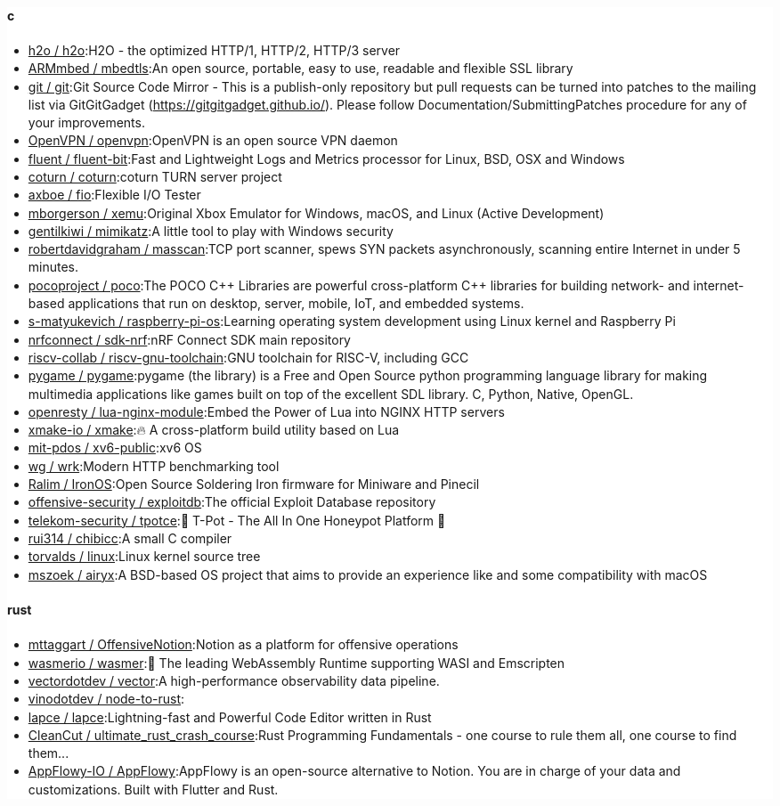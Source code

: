 #### c
* [h2o / h2o](https://github.com/h2o/h2o):H2O - the optimized HTTP/1, HTTP/2, HTTP/3 server
* [ARMmbed / mbedtls](https://github.com/ARMmbed/mbedtls):An open source, portable, easy to use, readable and flexible SSL library
* [git / git](https://github.com/git/git):Git Source Code Mirror - This is a publish-only repository but pull requests can be turned into patches to the mailing list via GitGitGadget (https://gitgitgadget.github.io/). Please follow Documentation/SubmittingPatches procedure for any of your improvements.
* [OpenVPN / openvpn](https://github.com/OpenVPN/openvpn):OpenVPN is an open source VPN daemon
* [fluent / fluent-bit](https://github.com/fluent/fluent-bit):Fast and Lightweight Logs and Metrics processor for Linux, BSD, OSX and Windows
* [coturn / coturn](https://github.com/coturn/coturn):coturn TURN server project
* [axboe / fio](https://github.com/axboe/fio):Flexible I/O Tester
* [mborgerson / xemu](https://github.com/mborgerson/xemu):Original Xbox Emulator for Windows, macOS, and Linux (Active Development)
* [gentilkiwi / mimikatz](https://github.com/gentilkiwi/mimikatz):A little tool to play with Windows security
* [robertdavidgraham / masscan](https://github.com/robertdavidgraham/masscan):TCP port scanner, spews SYN packets asynchronously, scanning entire Internet in under 5 minutes.
* [pocoproject / poco](https://github.com/pocoproject/poco):The POCO C++ Libraries are powerful cross-platform C++ libraries for building network- and internet-based applications that run on desktop, server, mobile, IoT, and embedded systems.
* [s-matyukevich / raspberry-pi-os](https://github.com/s-matyukevich/raspberry-pi-os):Learning operating system development using Linux kernel and Raspberry Pi
* [nrfconnect / sdk-nrf](https://github.com/nrfconnect/sdk-nrf):nRF Connect SDK main repository
* [riscv-collab / riscv-gnu-toolchain](https://github.com/riscv-collab/riscv-gnu-toolchain):GNU toolchain for RISC-V, including GCC
* [pygame / pygame](https://github.com/pygame/pygame):pygame (the library) is a Free and Open Source python programming language library for making multimedia applications like games built on top of the excellent SDL library. C, Python, Native, OpenGL.
* [openresty / lua-nginx-module](https://github.com/openresty/lua-nginx-module):Embed the Power of Lua into NGINX HTTP servers
* [xmake-io / xmake](https://github.com/xmake-io/xmake):🔥
A cross-platform build utility based on Lua
* [mit-pdos / xv6-public](https://github.com/mit-pdos/xv6-public):xv6 OS
* [wg / wrk](https://github.com/wg/wrk):Modern HTTP benchmarking tool
* [Ralim / IronOS](https://github.com/Ralim/IronOS):Open Source Soldering Iron firmware for Miniware and Pinecil
* [offensive-security / exploitdb](https://github.com/offensive-security/exploitdb):The official Exploit Database repository
* [telekom-security / tpotce](https://github.com/telekom-security/tpotce):🍯
T-Pot - The All In One Honeypot Platform
🐝
* [rui314 / chibicc](https://github.com/rui314/chibicc):A small C compiler
* [torvalds / linux](https://github.com/torvalds/linux):Linux kernel source tree
* [mszoek / airyx](https://github.com/mszoek/airyx):A BSD-based OS project that aims to provide an experience like and some compatibility with macOS

#### rust
* [mttaggart / OffensiveNotion](https://github.com/mttaggart/OffensiveNotion):Notion as a platform for offensive operations
* [wasmerio / wasmer](https://github.com/wasmerio/wasmer):🚀
The leading WebAssembly Runtime supporting WASI and Emscripten
* [vectordotdev / vector](https://github.com/vectordotdev/vector):A high-performance observability data pipeline.
* [vinodotdev / node-to-rust](https://github.com/vinodotdev/node-to-rust):
* [lapce / lapce](https://github.com/lapce/lapce):Lightning-fast and Powerful Code Editor written in Rust
* [CleanCut / ultimate_rust_crash_course](https://github.com/CleanCut/ultimate_rust_crash_course):Rust Programming Fundamentals - one course to rule them all, one course to find them...
* [AppFlowy-IO / AppFlowy](https://github.com/AppFlowy-IO/AppFlowy):AppFlowy is an open-source alternative to Notion. You are in charge of your data and customizations. Built with Flutter and Rust.